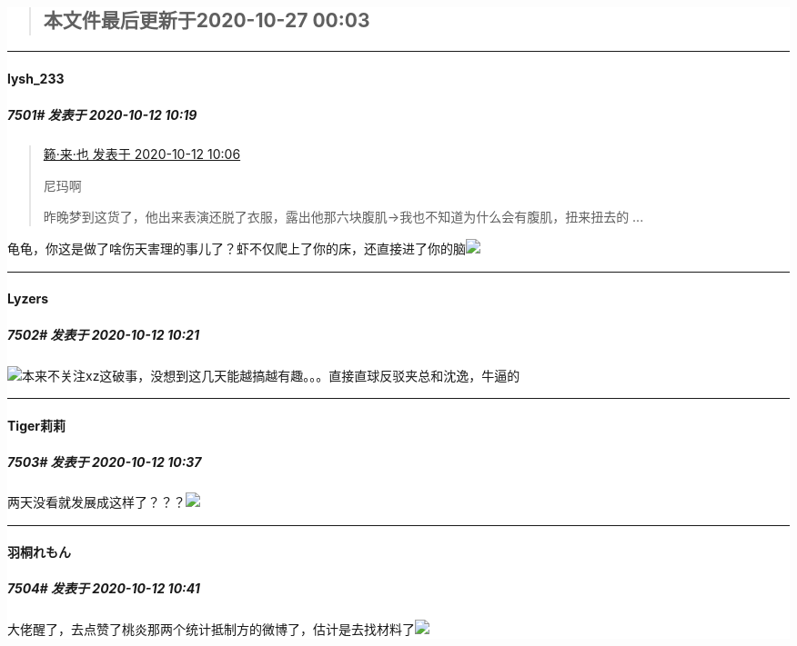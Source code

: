> ## **本文件最后更新于2020-10-27 00:03** 



-----

####  lysh_233  
##### 7501#       发表于 2020-10-12 10:19



<blockquote><a href="httphttps://bbs.saraba1st.com/2b/forum.php?mod=redirect&amp;goto=findpost&amp;pid=49025345&amp;ptid=1944607" target="_blank">籁·来·也 发表于 2020-10-12 10:06</a>

尼玛啊

昨晚梦到这货了，他出来表演还脱了衣服，露出他那六块腹肌→我也不知道为什么会有腹肌，扭来扭去的 ...</blockquote>
龟龟，你这是做了啥伤天害理的事儿了？虾不仅爬上了你的床，还直接进了你的脑<img src="https://static.saraba1st.com/image/smiley/face2017/068.png" referrerpolicy="no-referrer">







-----

####  Lyzers  
##### 7502#       发表于 2020-10-12 10:21



<img src="https://static.saraba1st.com/image/smiley/face2017/068.png" referrerpolicy="no-referrer">本来不关注xz这破事，没想到这几天能越搞越有趣。。。直接直球反驳夹总和沈逸，牛逼的







-----

####  Tiger莉莉  
##### 7503#       发表于 2020-10-12 10:37




两天没看就发展成这样了？？？<img src="https://static.saraba1st.com/image/smiley/face2017/105.png" referrerpolicy="no-referrer">







-----

####  羽桐れもん  
##### 7504#       发表于 2020-10-12 10:41




大佬醒了，去点赞了桃炎那两个统计抵制方的微博了，估计是去找材料了<img src="https://static.saraba1st.com/image/smiley/face2017/037.png" referrerpolicy="no-referrer">
